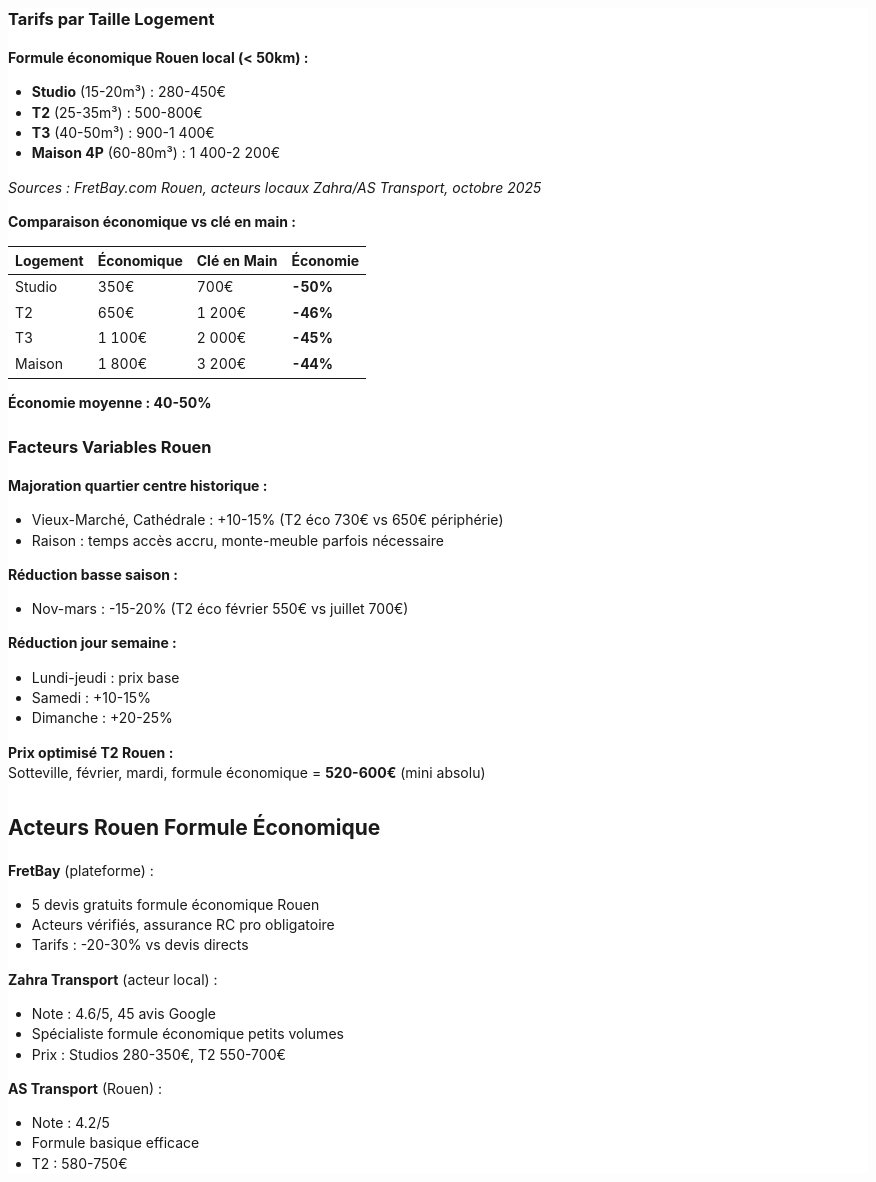 ### Tarifs par Taille Logement

**Formule économique Rouen local (< 50km) :**
- **Studio** (15-20m³) : 280-450€
- **T2** (25-35m³) : 500-800€
- **T3** (40-50m³) : 900-1 400€
- **Maison 4P** (60-80m³) : 1 400-2 200€

*Sources : FretBay.com Rouen, acteurs locaux Zahra/AS Transport, octobre 2025*

**Comparaison économique vs clé en main :**

| Logement | Économique | Clé en Main | Économie |
|----------|------------|-------------|----------|
| Studio | 350€ | 700€ | **-50%** |
| T2 | 650€ | 1 200€ | **-46%** |
| T3 | 1 100€ | 2 000€ | **-45%** |
| Maison | 1 800€ | 3 200€ | **-44%** |

**Économie moyenne : 40-50%**

### Facteurs Variables Rouen

**Majoration quartier centre historique :**
- Vieux-Marché, Cathédrale : +10-15% (T2 éco 730€ vs 650€ périphérie)
- Raison : temps accès accru, monte-meuble parfois nécessaire

**Réduction basse saison :**
- Nov-mars : -15-20% (T2 éco février 550€ vs juillet 700€)

**Réduction jour semaine :**
- Lundi-jeudi : prix base
- Samedi : +10-15%
- Dimanche : +20-25%

**Prix optimisé T2 Rouen :**  
Sotteville, février, mardi, formule économique = **520-600€** (mini absolu)

## Acteurs Rouen Formule Économique

**FretBay** (plateforme) :
- 5 devis gratuits formule économique Rouen
- Acteurs vérifiés, assurance RC pro obligatoire
- Tarifs : -20-30% vs devis directs

**Zahra Transport** (acteur local) :
- Note : 4.6/5, 45 avis Google
- Spécialiste formule économique petits volumes
- Prix : Studios 280-350€, T2 550-700€

**AS Transport** (Rouen) :
- Note : 4.2/5
- Formule basique efficace
- T2 : 580-750€
